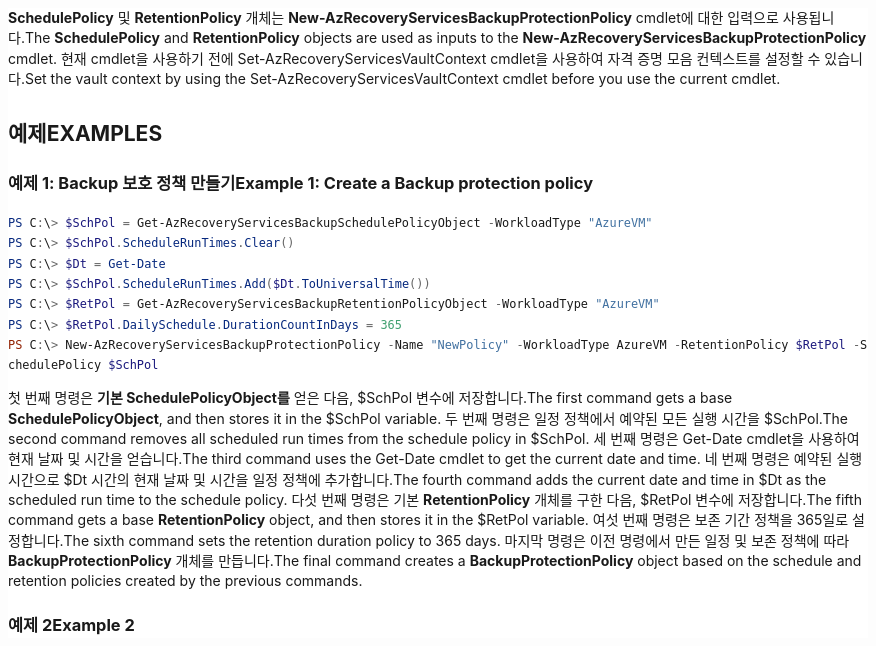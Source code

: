 <span data-ttu-id="ce3a3-111">**SchedulePolicy** 및 **RetentionPolicy** 개체는 **New-AzRecoveryServicesBackupProtectionPolicy** cmdlet에 대한 입력으로 사용됩니다.</span><span class="sxs-lookup"><span data-stu-id="ce3a3-111">The **SchedulePolicy** and **RetentionPolicy** objects are used as inputs to the **New-AzRecoveryServicesBackupProtectionPolicy** cmdlet.</span></span>
<span data-ttu-id="ce3a3-112">현재 cmdlet을 사용하기 전에 Set-AzRecoveryServicesVaultContext cmdlet을 사용하여 자격 증명 모음 컨텍스트를 설정할 수 있습니다.</span><span class="sxs-lookup"><span data-stu-id="ce3a3-112">Set the vault context by using the Set-AzRecoveryServicesVaultContext cmdlet before you use the current cmdlet.</span></span>

## <span data-ttu-id="ce3a3-113">예제</span><span class="sxs-lookup"><span data-stu-id="ce3a3-113">EXAMPLES</span></span>

### <span data-ttu-id="ce3a3-114">예제 1: Backup 보호 정책 만들기</span><span class="sxs-lookup"><span data-stu-id="ce3a3-114">Example 1: Create a Backup protection policy</span></span>
```powershell
PS C:\> $SchPol = Get-AzRecoveryServicesBackupSchedulePolicyObject -WorkloadType "AzureVM" 
PS C:\> $SchPol.ScheduleRunTimes.Clear()
PS C:\> $Dt = Get-Date
PS C:\> $SchPol.ScheduleRunTimes.Add($Dt.ToUniversalTime())
PS C:\> $RetPol = Get-AzRecoveryServicesBackupRetentionPolicyObject -WorkloadType "AzureVM" 
PS C:\> $RetPol.DailySchedule.DurationCountInDays = 365
PS C:\> New-AzRecoveryServicesBackupProtectionPolicy -Name "NewPolicy" -WorkloadType AzureVM -RetentionPolicy $RetPol -SchedulePolicy $SchPol
```

<span data-ttu-id="ce3a3-115">첫 번째 명령은 **기본 SchedulePolicyObject를** 얻은 다음, $SchPol 변수에 저장합니다.</span><span class="sxs-lookup"><span data-stu-id="ce3a3-115">The first command gets a base **SchedulePolicyObject**, and then stores it in the $SchPol variable.</span></span>
<span data-ttu-id="ce3a3-116">두 번째 명령은 일정 정책에서 예약된 모든 실행 시간을 $SchPol.</span><span class="sxs-lookup"><span data-stu-id="ce3a3-116">The second command removes all scheduled run times from the schedule policy in $SchPol.</span></span>
<span data-ttu-id="ce3a3-117">세 번째 명령은 Get-Date cmdlet을 사용하여 현재 날짜 및 시간을 얻습니다.</span><span class="sxs-lookup"><span data-stu-id="ce3a3-117">The third command uses the Get-Date cmdlet to get the current date and time.</span></span>
<span data-ttu-id="ce3a3-118">네 번째 명령은 예약된 실행 시간으로 $Dt 시간의 현재 날짜 및 시간을 일정 정책에 추가합니다.</span><span class="sxs-lookup"><span data-stu-id="ce3a3-118">The fourth command adds the current date and time in $Dt as the scheduled run time to the schedule policy.</span></span>
<span data-ttu-id="ce3a3-119">다섯 번째 명령은 기본 **RetentionPolicy** 개체를 구한 다음, $RetPol 변수에 저장합니다.</span><span class="sxs-lookup"><span data-stu-id="ce3a3-119">The fifth command gets a base **RetentionPolicy** object, and then stores it in the $RetPol variable.</span></span>
<span data-ttu-id="ce3a3-120">여섯 번째 명령은 보존 기간 정책을 365일로 설정합니다.</span><span class="sxs-lookup"><span data-stu-id="ce3a3-120">The sixth command sets the retention duration policy to 365 days.</span></span>
<span data-ttu-id="ce3a3-121">마지막 명령은 이전 명령에서 만든 일정 및 보존 정책에 따라 **BackupProtectionPolicy** 개체를 만듭니다.</span><span class="sxs-lookup"><span data-stu-id="ce3a3-121">The final command creates a **BackupProtectionPolicy** object based on the schedule and retention policies created by the previous commands.</span></span>

### <span data-ttu-id="ce3a3-122">예제 2</span><span class="sxs-lookup"><span data-stu-id="ce3a3-122">Example 2</span></span>
